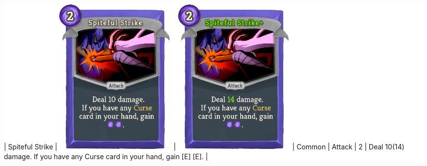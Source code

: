 | Spiteful Strike | ![](small-card-images/SpitefulStrike.png) | ![](small-card-images/SpitefulStrikePlus.png) | Common | Attack | 2 | Deal 10(14) damage. If you have any Curse card in your hand, gain [E] [E]. |